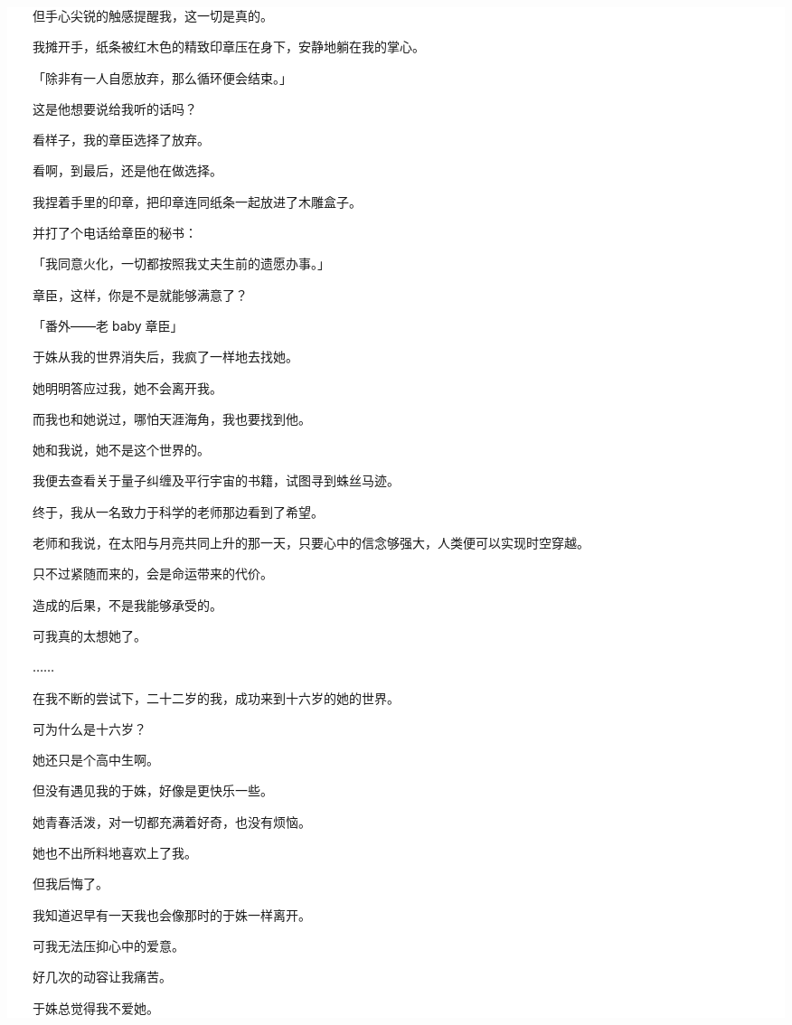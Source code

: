 &emsp;&emsp;但手心尖锐的触感提醒我，这一切是真的。  
  
&emsp;&emsp;我摊开手，纸条被红木色的精致印章压在身下，安静地躺在我的掌心。  
  
&emsp;&emsp;「除非有一人自愿放弃，那么循环便会结束。」  
  
&emsp;&emsp;这是他想要说给我听的话吗？  
  
&emsp;&emsp;看样子，我的章臣选择了放弃。  
  
&emsp;&emsp;看啊，到最后，还是他在做选择。  
  
&emsp;&emsp;我捏着手里的印章，把印章连同纸条一起放进了木雕盒子。  
  
&emsp;&emsp;并打了个电话给章臣的秘书：  
  
&emsp;&emsp;「我同意火化，一切都按照我丈夫生前的遗愿办事。」  
  
&emsp;&emsp;章臣，这样，你是不是就能够满意了？  
  
&emsp;&emsp;「番外——老 baby 章臣」  
  
&emsp;&emsp;于姝从我的世界消失后，我疯了一样地去找她。  
  
&emsp;&emsp;她明明答应过我，她不会离开我。  
  
&emsp;&emsp;而我也和她说过，哪怕天涯海角，我也要找到他。  
  
&emsp;&emsp;她和我说，她不是这个世界的。  
  
&emsp;&emsp;我便去查看关于量子纠缠及平行宇宙的书籍，试图寻到蛛丝马迹。  
  
&emsp;&emsp;终于，我从一名致力于科学的老师那边看到了希望。  
  
&emsp;&emsp;老师和我说，在太阳与月亮共同上升的那一天，只要心中的信念够强大，人类便可以实现时空穿越。  
  
&emsp;&emsp;只不过紧随而来的，会是命运带来的代价。  
  
&emsp;&emsp;造成的后果，不是我能够承受的。  
  
&emsp;&emsp;可我真的太想她了。  
  
&emsp;&emsp;……  
  
&emsp;&emsp;在我不断的尝试下，二十二岁的我，成功来到十六岁的她的世界。  
  
&emsp;&emsp;可为什么是十六岁？  
  
&emsp;&emsp;她还只是个高中生啊。  
  
&emsp;&emsp;但没有遇见我的于姝，好像是更快乐一些。  
  
&emsp;&emsp;她青春活泼，对一切都充满着好奇，也没有烦恼。  
  
&emsp;&emsp;她也不出所料地喜欢上了我。  
  
&emsp;&emsp;但我后悔了。  
  
&emsp;&emsp;我知道迟早有一天我也会像那时的于姝一样离开。  
  
&emsp;&emsp;可我无法压抑心中的爱意。  
  
&emsp;&emsp;好几次的动容让我痛苦。  
  
&emsp;&emsp;于姝总觉得我不爱她。  
  
